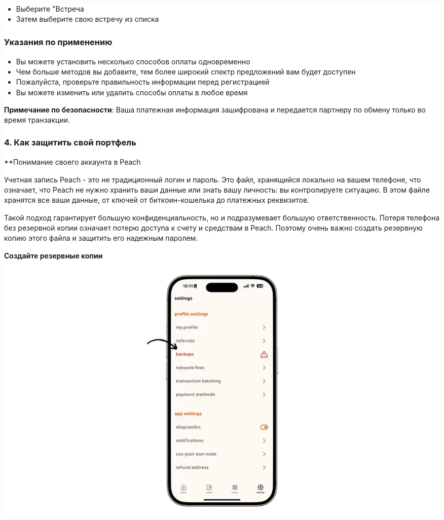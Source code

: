 
- Выберите "Встреча
- Затем выберите свою встречу из списка

### Указания по применению


- Вы можете установить несколько способов оплаты одновременно
- Чем больше методов вы добавите, тем более широкий спектр предложений вам будет доступен
- Пожалуйста, проверьте правильность информации перед регистрацией
- Вы можете изменить или удалить способы оплаты в любое время

**Примечание по безопасности**: Ваша платежная информация зашифрована и передается партнеру по обмену только во время транзакции.

### 4. Как защитить свой портфель

**Понимание своего аккаунта в Peach

Учетная запись Peach - это не традиционный логин и пароль. Это файл, хранящийся локально на вашем телефоне, что означает, что Peach не нужно хранить ваши данные или знать вашу личность: вы контролируете ситуацию. В этом файле хранятся все ваши данные, от ключей от биткоин-кошелька до платежных реквизитов.

Такой подход гарантирует большую конфиденциальность, но и подразумевает большую ответственность. Потеря телефона без резервной копии означает потерю доступа к счету и средствам в Peach. Поэтому очень важно создать резервную копию этого файла и защитить его надежным паролем.

**Создайте резервные копии**

![Accéder aux sauvegardes](assets/fr/13.webp)
